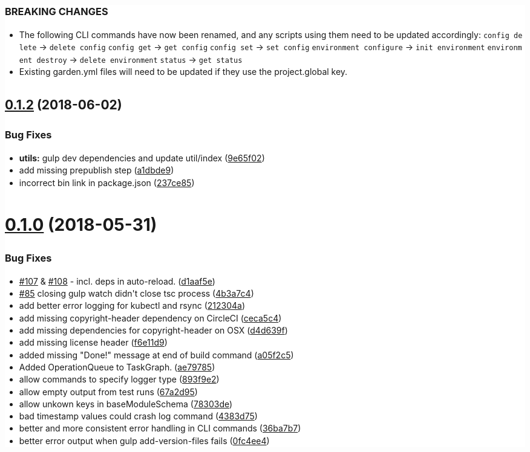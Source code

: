 
### BREAKING CHANGES

* The following CLI commands have now been renamed, and any scripts
using them need to be updated accordingly:
`config delete` -> `delete config`
`config get` -> `get config`
`config set` -> `set config`
`environment configure` -> `init environment`
`environment destroy` -> `delete environment`
`status` -> `get status`
* Existing garden.yml files will need to be updated if they use the
project.global key.



<a name="0.1.2"></a>
## [0.1.2](https://github.com/garden-io/garden/compare/v0.1.0...v0.1.2) (2018-06-02)


### Bug Fixes

* **utils:** gulp dev dependencies and update util/index ([9e65f02](https://github.com/garden-io/garden/commit/9e65f02))
* add missing prepublish step ([a1dbde9](https://github.com/garden-io/garden/commit/a1dbde9))
* incorrect bin link in package.json ([237ce85](https://github.com/garden-io/garden/commit/237ce85))



<a name="0.1.0"></a>
# [0.1.0](https://github.com/garden-io/garden/compare/0766b56...v0.1.0) (2018-05-31)


### Bug Fixes

* [#107](https://github.com/garden-io/garden/issues/107) & [#108](https://github.com/garden-io/garden/issues/108) - incl. deps in auto-reload. ([d1aaf5e](https://github.com/garden-io/garden/commit/d1aaf5e))
* [#85](https://github.com/garden-io/garden/issues/85) closing gulp watch didn't close tsc process ([4b3a7c4](https://github.com/garden-io/garden/commit/4b3a7c4))
* add better error logging for kubectl and rsync ([212304a](https://github.com/garden-io/garden/commit/212304a))
* add missing copyright-header dependency on CircleCI ([ceca5c4](https://github.com/garden-io/garden/commit/ceca5c4))
* add missing dependencies for copyright-header on OSX ([d4d639f](https://github.com/garden-io/garden/commit/d4d639f))
* add missing license header ([f6e11d9](https://github.com/garden-io/garden/commit/f6e11d9))
* added missing "Done!" message at end of build command ([a05f2c5](https://github.com/garden-io/garden/commit/a05f2c5))
* Added OperationQueue to TaskGraph. ([ae79785](https://github.com/garden-io/garden/commit/ae79785))
* allow commands to specify logger type ([893f9e2](https://github.com/garden-io/garden/commit/893f9e2))
* allow empty output from test runs ([67a2d95](https://github.com/garden-io/garden/commit/67a2d95))
* allow unkown keys in baseModuleSchema ([78303de](https://github.com/garden-io/garden/commit/78303de))
* bad timestamp values could crash log command ([4383d75](https://github.com/garden-io/garden/commit/4383d75))
* better and more consistent error handling in CLI commands ([36ba7b7](https://github.com/garden-io/garden/commit/36ba7b7))
* better error output when gulp add-version-files fails ([0fc4ee4](https://github.com/garden-io/garden/commit/0fc4ee4))